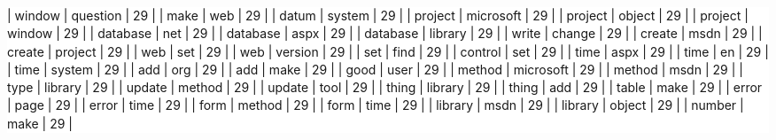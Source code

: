 | window | question | 29 |
| make | web | 29 |
| datum | system | 29 |
| project | microsoft | 29 |
| project | object | 29 |
| project | window | 29 |
| database | net | 29 |
| database | aspx | 29 |
| database | library | 29 |
| write | change | 29 |
| create | msdn | 29 |
| create | project | 29 |
| web | set | 29 |
| web | version | 29 |
| set | find | 29 |
| control | set | 29 |
| time | aspx | 29 |
| time | en | 29 |
| time | system | 29 |
| add | org | 29 |
| add | make | 29 |
| good | user | 29 |
| method | microsoft | 29 |
| method | msdn | 29 |
| type | library | 29 |
| update | method | 29 |
| update | tool | 29 |
| thing | library | 29 |
| thing | add | 29 |
| table | make | 29 |
| error | page | 29 |
| error | time | 29 |
| form | method | 29 |
| form | time | 29 |
| library | msdn | 29 |
| library | object | 29 |
| number | make | 29 |